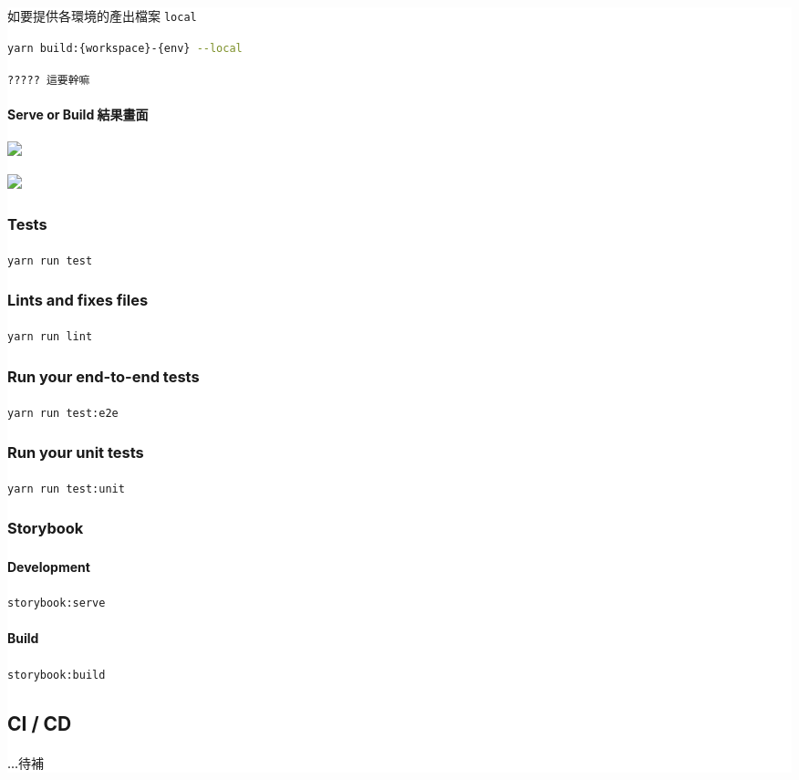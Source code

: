 如要提供各環境的產出檔案 `local`

```sh
yarn build:{workspace}-{env} --local
```
`????? 這要幹嘛`
#### Serve or Build 結果畫面

![](./docs/vue-serve.png)

![](./docs/vue-build.png)



### Tests

```sh
yarn run test
```

### Lints and fixes files

```sh
yarn run lint
```

### Run your end-to-end tests

```sh
yarn run test:e2e
```

### Run your unit tests

```sh
yarn run test:unit
```

### Storybook

#### Development

```sh
storybook:serve
```

#### Build

```sh
storybook:build
```

## CI / CD

...待補
